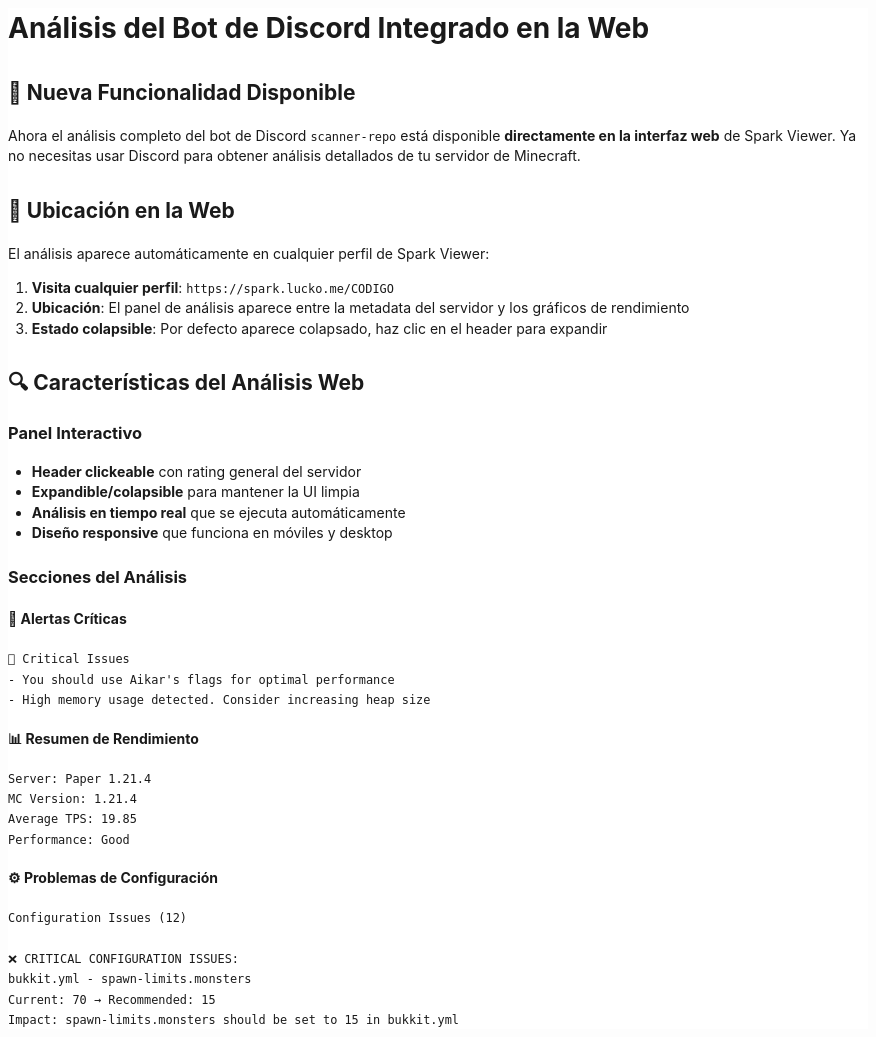 # Análisis del Bot de Discord Integrado en la Web

## 🎉 Nueva Funcionalidad Disponible

Ahora el análisis completo del bot de Discord `scanner-repo` está disponible **directamente en la interfaz web** de Spark Viewer. Ya no necesitas usar Discord para obtener análisis detallados de tu servidor de Minecraft.

## 📍 Ubicación en la Web

El análisis aparece automáticamente en cualquier perfil de Spark Viewer:

1. **Visita cualquier perfil**: `https://spark.lucko.me/CODIGO`
2. **Ubicación**: El panel de análisis aparece entre la metadata del servidor y los gráficos de rendimiento
3. **Estado colapsible**: Por defecto aparece colapsado, haz clic en el header para expandir

## 🔍 Características del Análisis Web

### **Panel Interactivo**
- **Header clickeable** con rating general del servidor
- **Expandible/colapsible** para mantener la UI limpia
- **Análisis en tiempo real** que se ejecuta automáticamente
- **Diseño responsive** que funciona en móviles y desktop

### **Secciones del Análisis**

#### 🚨 **Alertas Críticas**
```
🚨 Critical Issues
- You should use Aikar's flags for optimal performance
- High memory usage detected. Consider increasing heap size
```

#### 📊 **Resumen de Rendimiento**
```
Server: Paper 1.21.4
MC Version: 1.21.4
Average TPS: 19.85
Performance: Good
```

#### ⚙️ **Problemas de Configuración**
```
Configuration Issues (12)

❌ CRITICAL CONFIGURATION ISSUES:
bukkit.yml - spawn-limits.monsters
Current: 70 → Recommended: 15
Impact: spawn-limits.monsters should be set to 15 in bukkit.yml
```
